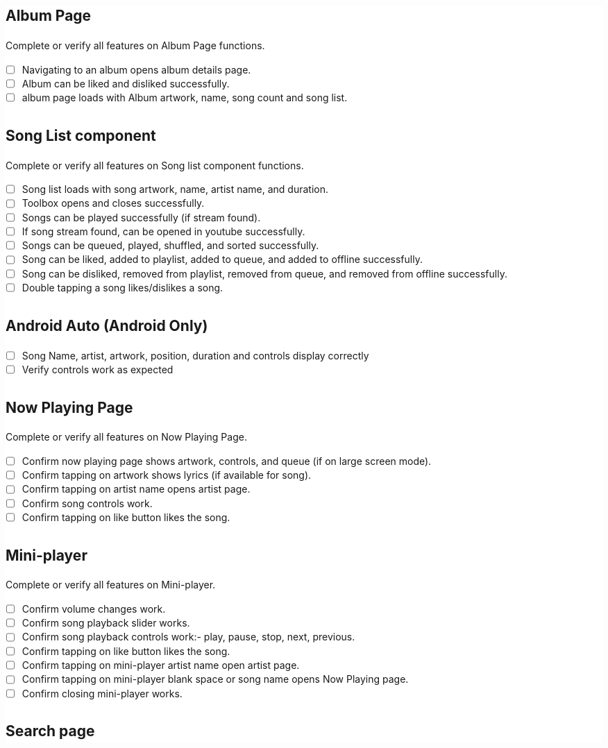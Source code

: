 ## Album Page

Complete or verify all features on Album Page functions.

- [ ] Navigating to an album opens album details page.
- [ ] Album can be liked and disliked successfully.
- [ ] album page loads with Album artwork, name, song count and song list.

## Song List component

Complete or verify all features on Song list component functions.

- [ ] Song list loads with song artwork, name, artist name, and duration.
- [ ] Toolbox opens and closes successfully.
- [ ] Songs can be played successfully (if stream found).
- [ ] If song stream found, can be opened in youtube successfully.
- [ ] Songs can be queued, played, shuffled, and sorted successfully.
- [ ] Song can be liked, added to playlist, added to queue, and added to offline successfully.
- [ ] Song can be disliked, removed from playlist, removed from queue, and removed from offline successfully.
- [ ] Double tapping a song likes/dislikes a song.

## Android Auto (Android Only)

- [ ] Song Name, artist, artwork, position, duration and controls display correctly
- [ ] Verify controls work as expected

## Now Playing Page

Complete or verify all features on Now Playing Page.

- [ ] Confirm now playing page shows artwork, controls, and queue (if on large screen mode).
- [ ] Confirm tapping on artwork shows lyrics (if available for song).
- [ ] Confirm tapping on artist name opens artist page.
- [ ] Confirm song controls work.
- [ ] Confirm tapping on like button likes the song.

## Mini-player

Complete or verify all features on Mini-player.

- [ ] Confirm volume changes work.
- [ ] Confirm song playback slider works.
- [ ] Confirm song playback controls work:- play, pause, stop, next, previous.
- [ ] Confirm tapping on like button likes the song.
- [ ] Confirm tapping on mini-player artist name open artist page.
- [ ] Confirm tapping on mini-player blank space or song name opens Now Playing page.
- [ ] Confirm closing mini-player works.

## Search page
